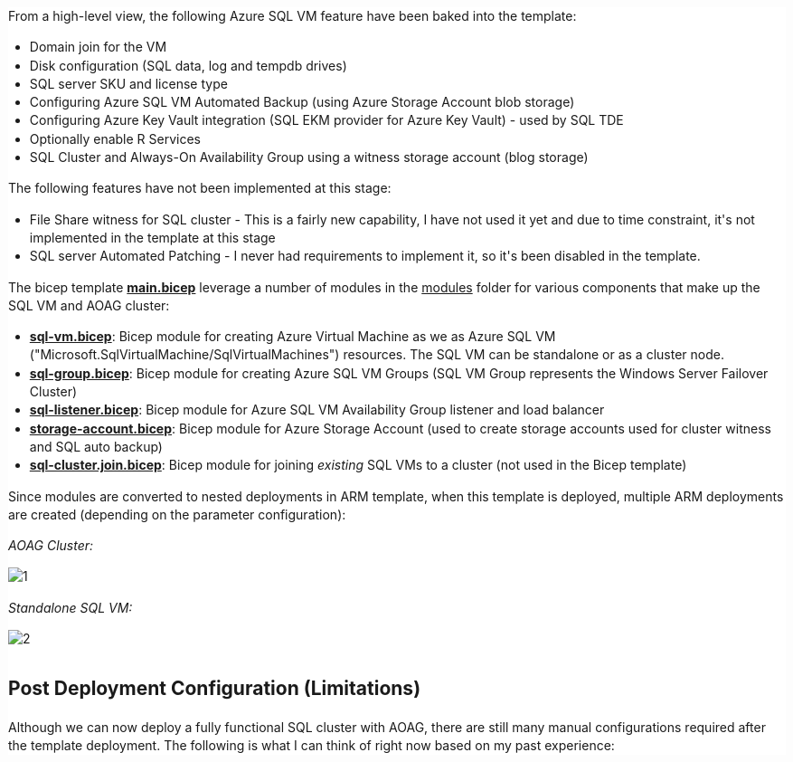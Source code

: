 From a high-level view, the following Azure SQL VM feature have been baked into the template:

* Domain join for the VM
* Disk configuration (SQL data, log and tempdb drives)
* SQL server SKU and license type
* Configuring Azure SQL VM Automated Backup (using Azure Storage Account blob storage)
* Configuring Azure Key Vault integration (SQL EKM provider for Azure Key Vault) - used by SQL TDE
* Optionally enable R Services
* SQL Cluster and Always-On Availability Group using a witness storage account (blog storage)

The following features have not been implemented at this stage:

* File Share witness for SQL cluster - This is a fairly new capability, I have not used it yet and due to time constraint, it's not implemented in the template at this stage
* SQL server Automated Patching - I never had requirements to implement it, so it's been disabled in the template.

The bicep template **[main.bicep](https://github.com/tyconsulting/BlogPosts/blob/master/Azure-Bicep/sql.vm/main.bicep)** leverage a number of modules in the [modules](https://github.com/tyconsulting/BlogPosts/tree/master/Azure-Bicep/sql.vm/modules) folder for various components that make up the SQL VM and AOAG cluster:

* **[sql-vm.bicep](https://github.com/tyconsulting/BlogPosts/tree/master/Azure-Bicep/sql.vm/modules/sql-vm.bicep)**: Bicep module for creating Azure Virtual Machine as we as Azure SQL VM ("Microsoft.SqlVirtualMachine/SqlVirtualMachines") resources. The SQL VM can be standalone or as a cluster node.
* **[sql-group.bicep](https://github.com/tyconsulting/BlogPosts/tree/master/Azure-Bicep/sql.vm/modules/sql-group.bicep)**: Bicep module for creating Azure SQL VM Groups (SQL VM Group represents the Windows Server Failover Cluster)
* **[sql-listener.bicep](https://github.com/tyconsulting/BlogPosts/tree/master/Azure-Bicep/sql.vm/modules/sql-listener.bicep)**: Bicep module for Azure SQL VM Availability Group listener and load balancer
* **[storage-account.bicep](https://github.com/tyconsulting/BlogPosts/tree/master/Azure-Bicep/sql.vm/modules/sql-listener.bicep)**: Bicep module for Azure Storage Account (used to create storage accounts used for cluster witness and SQL auto backup)
* **[sql-cluster.join.bicep](https://github.com/tyconsulting/BlogPosts/tree/master/Azure-Bicep/sql.vm/modules/sql-listener.bicep)**: Bicep module for joining *existing* SQL VMs to a cluster (not used in the Bicep template)

Since modules are converted to nested deployments in ARM template, when this template is deployed, multiple ARM deployments are created (depending on the parameter configuration):

*AOAG Cluster:*

![1](../../../../assets/images/2022/01/azure-sql-vm-01.jpg)

*Standalone SQL VM:*

![2](../../../../assets/images/2022/01/azure-sql-vm-02.jpg)

## Post Deployment Configuration (Limitations)

Although we can now deploy a fully functional SQL cluster with AOAG, there are still many manual configurations required after the template deployment. The following is what I can think of right now based on my past experience:
